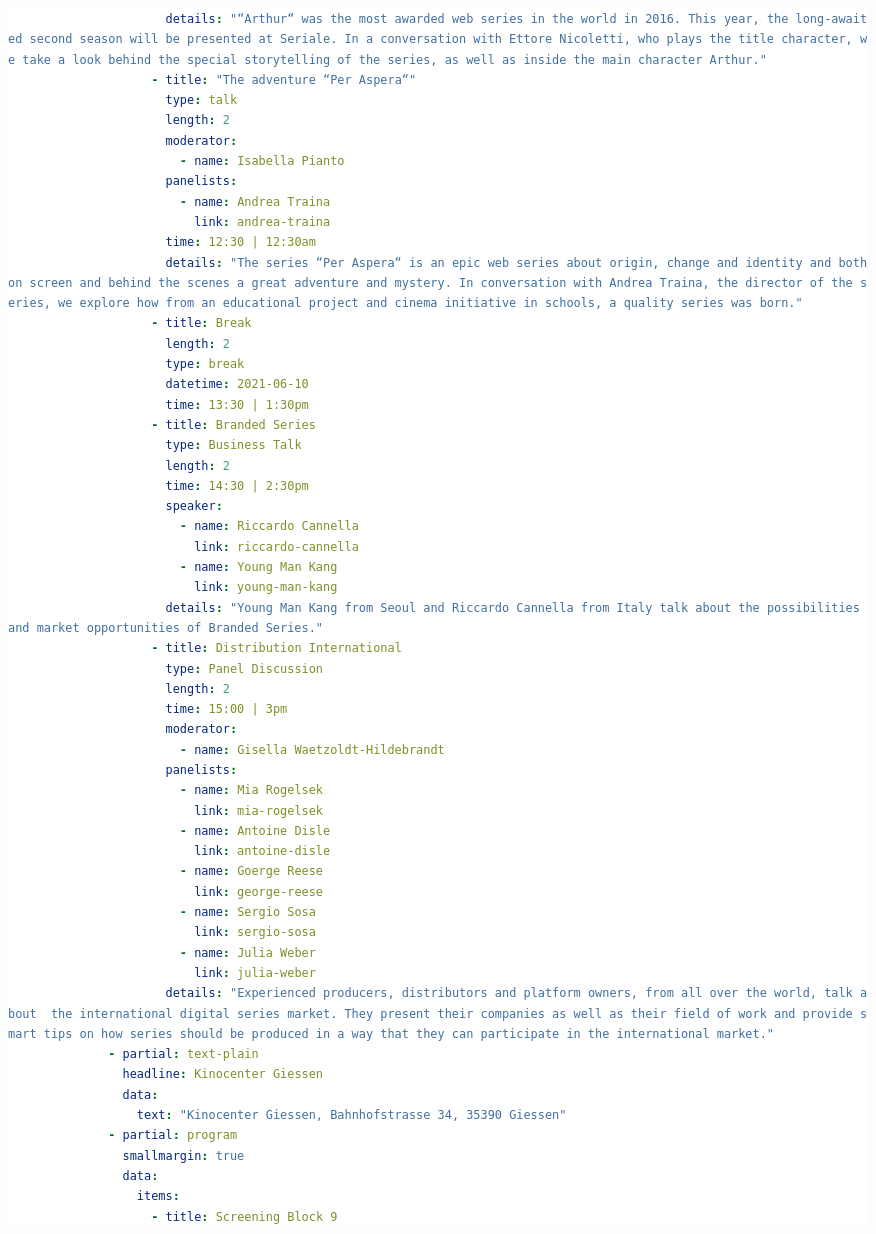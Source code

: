 ```yaml
                      details: "“Arthur“ was the most awarded web series in the world in 2016. This year, the long-awaited second season will be presented at Seriale. In a conversation with Ettore Nicoletti, who plays the title character, we take a look behind the special storytelling of the series, as well as inside the main character Arthur."
                    - title: "The adventure “Per Aspera“"
                      type: talk
                      length: 2
                      moderator:
                        - name: Isabella Pianto
                      panelists:
                        - name: Andrea Traina
                          link: andrea-traina
                      time: 12:30 | 12:30am
                      details: "The series “Per Aspera“ is an epic web series about origin, change and identity and both on screen and behind the scenes a great adventure and mystery. In conversation with Andrea Traina, the director of the series, we explore how from an educational project and cinema initiative in schools, a quality series was born."
                    - title: Break
                      length: 2
                      type: break
                      datetime: 2021-06-10
                      time: 13:30 | 1:30pm
                    - title: Branded Series
                      type: Business Talk
                      length: 2
                      time: 14:30 | 2:30pm
                      speaker:
                        - name: Riccardo Cannella
                          link: riccardo-cannella
                        - name: Young Man Kang
                          link: young-man-kang
                      details: "Young Man Kang from Seoul and Riccardo Cannella from Italy talk about the possibilities and market opportunities of Branded Series."
                    - title: Distribution International
                      type: Panel Discussion
                      length: 2
                      time: 15:00 | 3pm
                      moderator:
                        - name: Gisella Waetzoldt-Hildebrandt
                      panelists:
                        - name: Mia Rogelsek
                          link: mia-rogelsek
                        - name: Antoine Disle
                          link: antoine-disle
                        - name: Goerge Reese
                          link: george-reese
                        - name: Sergio Sosa
                          link: sergio-sosa
                        - name: Julia Weber
                          link: julia-weber
                      details: "Experienced producers, distributors and platform owners, from all over the world, talk about  the international digital series market. They present their companies as well as their field of work and provide smart tips on how series should be produced in a way that they can participate in the international market."
              - partial: text-plain
                headline: Kinocenter Giessen
                data:
                  text: "Kinocenter Giessen, Bahnhofstrasse 34, 35390 Giessen"
              - partial: program
                smallmargin: true
                data:
                  items:
                    - title: Screening Block 9
```
